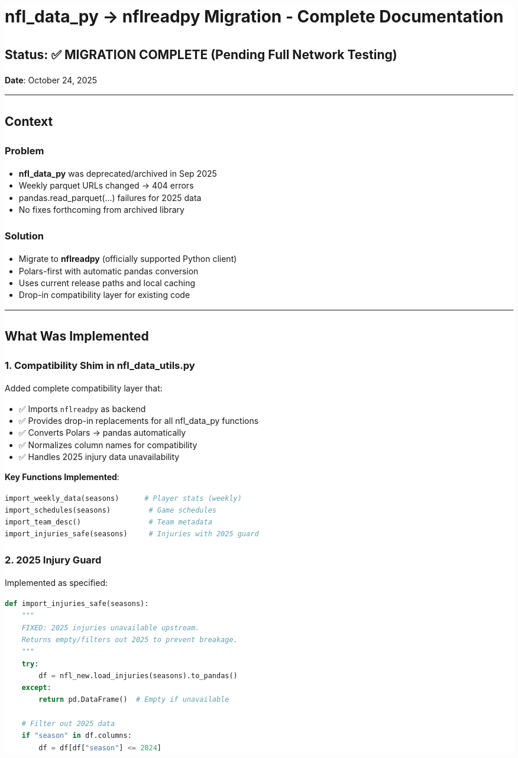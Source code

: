 # nfl_data_py → nflreadpy Migration - Complete Documentation

## Status: ✅ MIGRATION COMPLETE (Pending Full Network Testing)

**Date**: October 24, 2025

---

## Context

### Problem
- **nfl_data_py** was deprecated/archived in Sep 2025
- Weekly parquet URLs changed → 404 errors
- pandas.read_parquet(...) failures for 2025 data
- No fixes forthcoming from archived library

### Solution
- Migrate to **nflreadpy** (officially supported Python client)
- Polars-first with automatic pandas conversion
- Uses current release paths and local caching
- Drop-in compatibility layer for existing code

---

## What Was Implemented

### 1. **Compatibility Shim in nfl_data_utils.py**

Added complete compatibility layer that:
- ✅ Imports `nflreadpy` as backend
- ✅ Provides drop-in replacements for all nfl_data_py functions
- ✅ Converts Polars → pandas automatically
- ✅ Normalizes column names for compatibility
- ✅ Handles 2025 injury data unavailability

**Key Functions Implemented**:
```python
import_weekly_data(seasons)      # Player stats (weekly)
import_schedules(seasons)         # Game schedules
import_team_desc()                # Team metadata
import_injuries_safe(seasons)     # Injuries with 2025 guard
```

### 2. **2025 Injury Guard**

Implemented as specified:
```python
def import_injuries_safe(seasons):
    """
    FIXED: 2025 injuries unavailable upstream.
    Returns empty/filters out 2025 to prevent breakage.
    """
    try:
        df = nfl_new.load_injuries(seasons).to_pandas()
    except:
        return pd.DataFrame()  # Empty if unavailable

    # Filter out 2025 data
    if "season" in df.columns:
        df = df[df["season"] <= 2024]
```